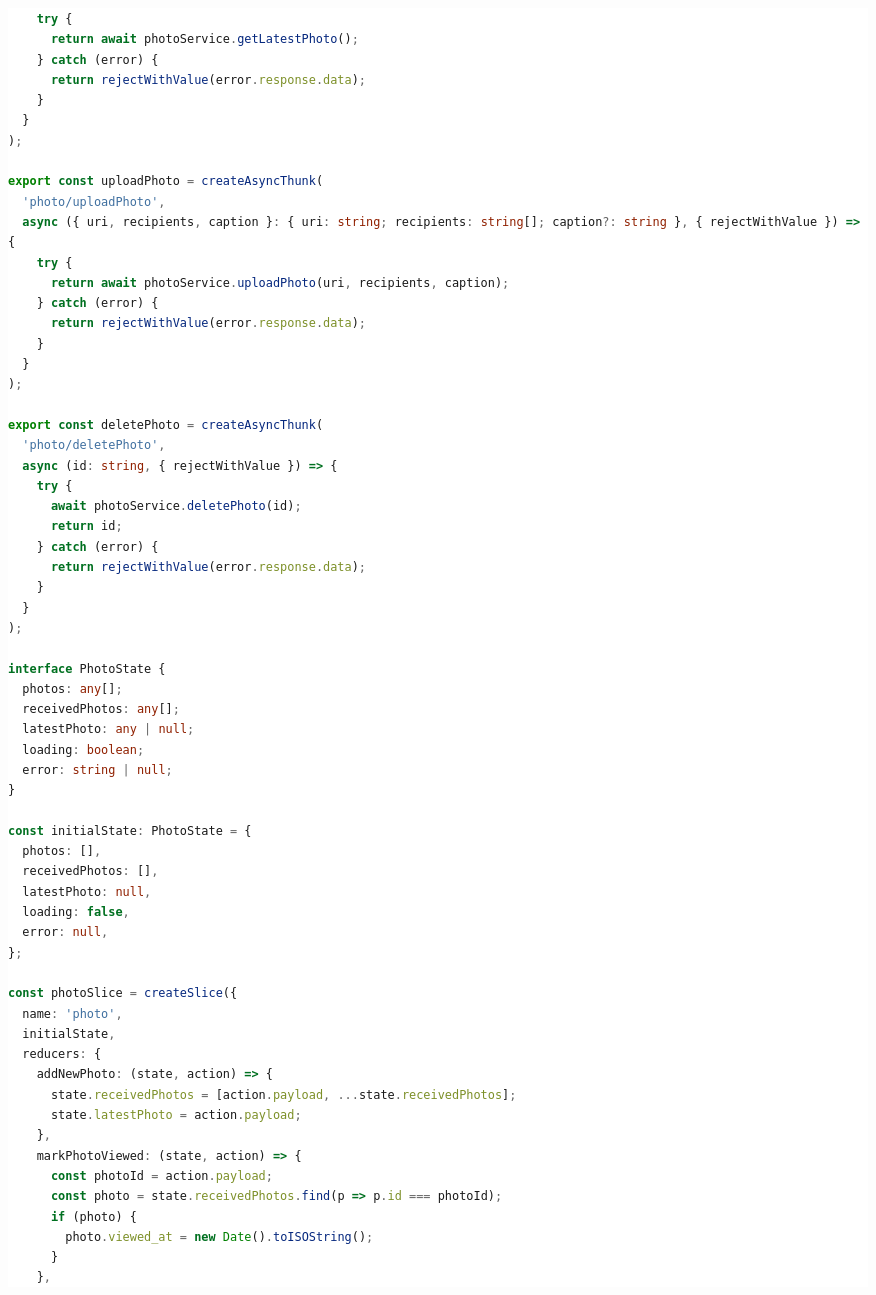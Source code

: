 ```typescript
    try {
      return await photoService.getLatestPhoto();
    } catch (error) {
      return rejectWithValue(error.response.data);
    }
  }
);

export const uploadPhoto = createAsyncThunk(
  'photo/uploadPhoto',
  async ({ uri, recipients, caption }: { uri: string; recipients: string[]; caption?: string }, { rejectWithValue }) => {
    try {
      return await photoService.uploadPhoto(uri, recipients, caption);
    } catch (error) {
      return rejectWithValue(error.response.data);
    }
  }
);

export const deletePhoto = createAsyncThunk(
  'photo/deletePhoto',
  async (id: string, { rejectWithValue }) => {
    try {
      await photoService.deletePhoto(id);
      return id;
    } catch (error) {
      return rejectWithValue(error.response.data);
    }
  }
);

interface PhotoState {
  photos: any[];
  receivedPhotos: any[];
  latestPhoto: any | null;
  loading: boolean;
  error: string | null;
}

const initialState: PhotoState = {
  photos: [],
  receivedPhotos: [],
  latestPhoto: null,
  loading: false,
  error: null,
};

const photoSlice = createSlice({
  name: 'photo',
  initialState,
  reducers: {
    addNewPhoto: (state, action) => {
      state.receivedPhotos = [action.payload, ...state.receivedPhotos];
      state.latestPhoto = action.payload;
    },
    markPhotoViewed: (state, action) => {
      const photoId = action.payload;
      const photo = state.receivedPhotos.find(p => p.id === photoId);
      if (photo) {
        photo.viewed_at = new Date().toISOString();
      }
    },
```